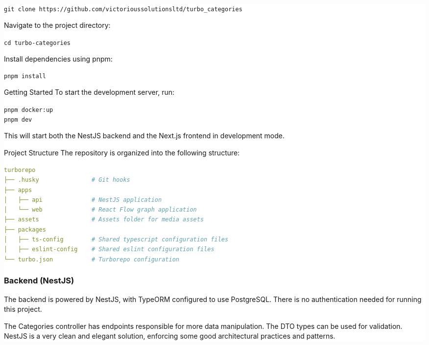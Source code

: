 ```shell
git clone https://github.com/victorioussolutionsltd/turbo_categories
```

Navigate to the project directory:

```shell
cd turbo-categories
```

Install dependencies using pnpm:

```shell
pnpm install
```

Getting Started
To start the development server, run:

```shell
pnpm docker:up
pnpm dev
```

This will start both the NestJS backend and the Next.js frontend in development mode.

Project Structure
The repository is organized into the following structure:

```yaml
turborepo
├── .husky               # Git hooks
├── apps
│   ├── api              # NestJS application
│   └── web              # React Flow graph application
├── assets               # Assets folder for media assets
├── packages
│   ├── ts-config        # Shared typescript configuration files
│   ├── eslint-config    # Shared eslint configuration files
└── turbo.json           # Turborepo configuration
```

### Backend (NestJS)

The backend is powered by NestJS, with TypeORM configured to use PostgreSQL.
There is no authentication needed for running this project.

The Categories controller has endpoints responsible for more data manipulation.
The DTO types can be used for validation.
NestJS is a very clean and elegant solution, enforcing some good architectural practices and patterns.
